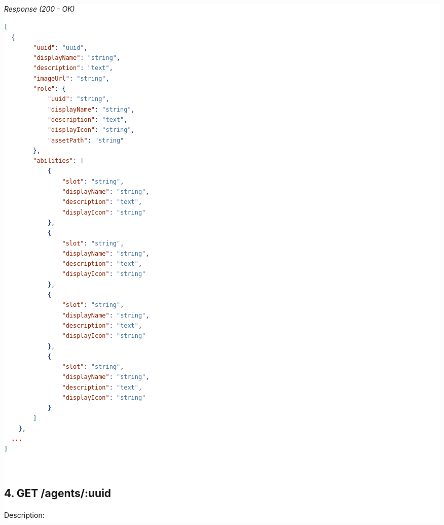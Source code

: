 _Response (200 - OK)_

```json
[
  {
        "uuid": "uuid",
        "displayName": "string",
        "description": "text",
        "imageUrl": "string",
        "role": {
            "uuid": "string",
            "displayName": "string",
            "description": "text",
            "displayIcon": "string",
            "assetPath": "string"
        },
        "abilities": [
            {
                "slot": "string",
                "displayName": "string",
                "description": "text",
                "displayIcon": "string"
            },
            {
                "slot": "string",
                "displayName": "string",
                "description": "text",
                "displayIcon": "string"
            },
            {
                "slot": "string",
                "displayName": "string",
                "description": "text",
                "displayIcon": "string"
            },
            {
                "slot": "string",
                "displayName": "string",
                "description": "text",
                "displayIcon": "string"
            }
        ]
    },
  ...
]
```

&nbsp;

## 4. GET /agents/:uuid

Description:
